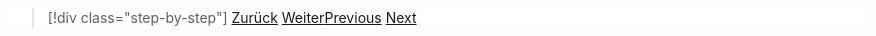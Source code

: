 >[!div class="step-by-step"]
<span data-ttu-id="e6cd9-220">[Zurück](iteration-1-create-the-application-cs.md)
[Weiter](iteration-3-add-form-validation-cs.md)</span><span class="sxs-lookup"><span data-stu-id="e6cd9-220">[Previous](iteration-1-create-the-application-cs.md)
[Next](iteration-3-add-form-validation-cs.md)</span></span>
